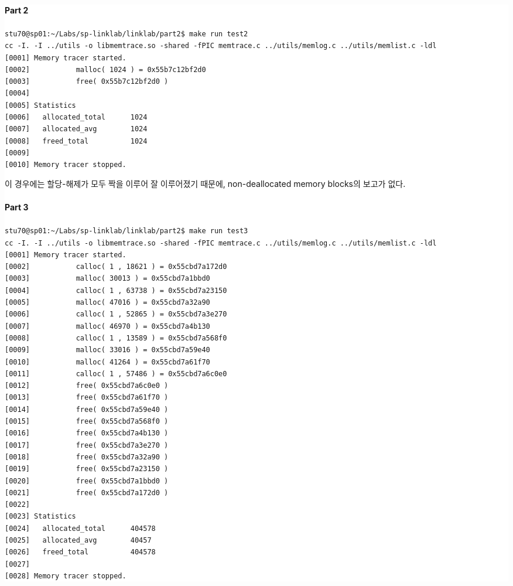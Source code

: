 #### Part 2

```
stu70@sp01:~/Labs/sp-linklab/linklab/part2$ make run test2
cc -I. -I ../utils -o libmemtrace.so -shared -fPIC memtrace.c ../utils/memlog.c ../utils/memlist.c -ldl
[0001] Memory tracer started.
[0002]           malloc( 1024 ) = 0x55b7c12bf2d0
[0003]           free( 0x55b7c12bf2d0 )
[0004] 
[0005] Statistics
[0006]   allocated_total      1024
[0007]   allocated_avg        1024
[0008]   freed_total          1024
[0009] 
[0010] Memory tracer stopped.
```

이 경우에는 할당-해제가 모두 짝을 이루어 잘 이루어졌기 때문에, non-deallocated memory blocks의 보고가 없다.



#### Part 3

```
stu70@sp01:~/Labs/sp-linklab/linklab/part2$ make run test3
cc -I. -I ../utils -o libmemtrace.so -shared -fPIC memtrace.c ../utils/memlog.c ../utils/memlist.c -ldl
[0001] Memory tracer started.
[0002]           calloc( 1 , 18621 ) = 0x55cbd7a172d0
[0003]           malloc( 30013 ) = 0x55cbd7a1bbd0
[0004]           calloc( 1 , 63738 ) = 0x55cbd7a23150
[0005]           malloc( 47016 ) = 0x55cbd7a32a90
[0006]           calloc( 1 , 52865 ) = 0x55cbd7a3e270
[0007]           malloc( 46970 ) = 0x55cbd7a4b130
[0008]           calloc( 1 , 13589 ) = 0x55cbd7a568f0
[0009]           malloc( 33016 ) = 0x55cbd7a59e40
[0010]           malloc( 41264 ) = 0x55cbd7a61f70
[0011]           calloc( 1 , 57486 ) = 0x55cbd7a6c0e0
[0012]           free( 0x55cbd7a6c0e0 )
[0013]           free( 0x55cbd7a61f70 )
[0014]           free( 0x55cbd7a59e40 )
[0015]           free( 0x55cbd7a568f0 )
[0016]           free( 0x55cbd7a4b130 )
[0017]           free( 0x55cbd7a3e270 )
[0018]           free( 0x55cbd7a32a90 )
[0019]           free( 0x55cbd7a23150 )
[0020]           free( 0x55cbd7a1bbd0 )
[0021]           free( 0x55cbd7a172d0 )
[0022] 
[0023] Statistics
[0024]   allocated_total      404578
[0025]   allocated_avg        40457
[0026]   freed_total          404578
[0027] 
[0028] Memory tracer stopped.
```
